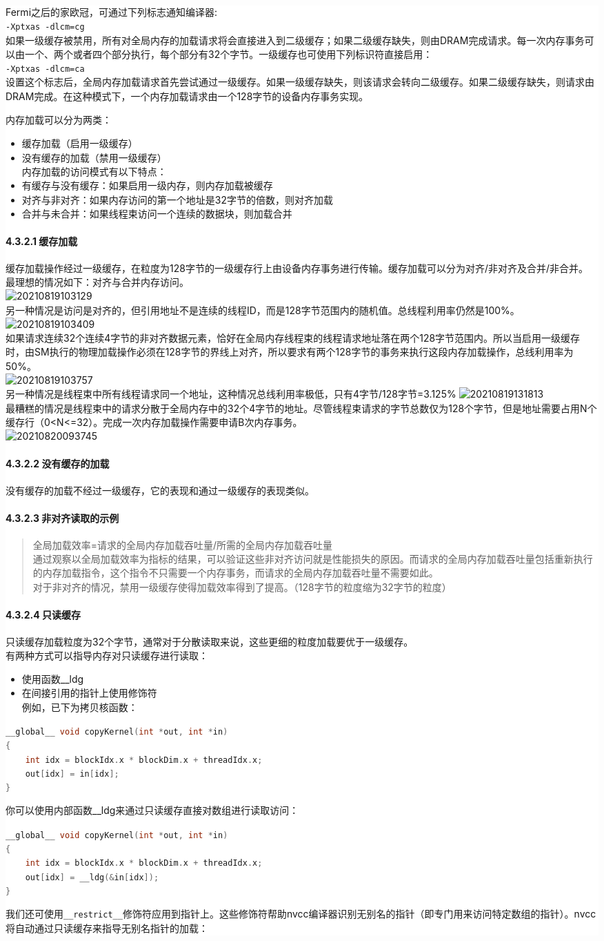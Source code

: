 Fermi之后的家欧冠，可通过下列标志通知编译器:    
``-Xptxas -dlcm=cg``   
如果一级缓存被禁用，所有对全局内存的加载请求将会直接进入到二级缓存；如果二级缓存缺失，则由DRAM完成请求。每一次内存事务可以由一个、两个或者四个部分执行，每个部分有32个字节。一级缓存也可使用下列标识符直接启用：    
``-Xptxas -dlcm=ca``    
设置这个标志后，全局内存加载请求首先尝试通过一级缓存。如果一级缓存缺失，则该请求会转向二级缓存。如果二级缓存缺失，则请求由DRAM完成。在这种模式下，一个内存加载请求由一个128字节的设备内存事务实现。    

内存加载可以分为两类：    
- 缓存加载（启用一级缓存）    
- 没有缓存的加载（禁用一级缓存）    
内存加载的访问模式有以下特点：    
- 有缓存与没有缓存：如果启用一级内存，则内存加载被缓存    
- 对齐与非对齐：如果内存访问的第一个地址是32字节的倍数，则对齐加载   
- 合并与未合并：如果线程束访问一个连续的数据块，则加载合并    

#### 4.3.2.1 缓存加载     
缓存加载操作经过一级缓存，在粒度为128字节的一级缓存行上由设备内存事务进行传输。缓存加载可以分为对齐/非对齐及合并/非合并。    
最理想的情况如下：对齐与合并内存访问。    
![20210819103129](https://i.loli.net/2021/08/19/PUltWIpc5dbMkmF.png)    
另一种情况是访问是对齐的，但引用地址不是连续的线程ID，而是128字节范围内的随机值。总线程利用率仍然是100%。
![20210819103409](https://i.loli.net/2021/08/19/KForGqxnvektJE4.png)     
如果请求连续32个连续4字节的非对齐数据元素，恰好在全局内存线程束的线程请求地址落在两个128字节范围内。所以当启用一级缓存时，由SM执行的物理加载操作必须在128字节的界线上对齐，所以要求有两个128字节的事务来执行这段内存加载操作，总线利用率为50%。    
![20210819103757](https://i.loli.net/2021/08/19/9SFsilmjOv5VrJe.png)    
另一种情况是线程束中所有线程请求同一个地址，这种情况总线利用率极低，只有4字节/128字节=3.125%
![20210819131813](https://i.loli.net/2021/08/19/L39DEi7p6dsxUvn.png)     
最糟糕的情况是线程束中的请求分散于全局内存中的32个4字节的地址。尽管线程束请求的字节总数仅为128个字节，但是地址需要占用N个缓存行（0<N<=32）。完成一次内存加载操作需要申请B次内存事务。    
![20210820093745](https://i.loli.net/2021/08/20/LxzIhY1M8TBjRHU.png)     

#### 4.3.2.2 没有缓存的加载     
没有缓存的加载不经过一级缓存，它的表现和通过一级缓存的表现类似。    

#### 4.3.2.3 非对齐读取的示例    
> 全局加载效率=请求的全局内存加载吞吐量/所需的全局内存加载吞吐量     
通过观察以全局加载效率为指标的结果，可以验证这些非对齐访问就是性能损失的原因。而请求的全局内存加载吞吐量包括重新执行的内存加载指令，这个指令不只需要一个内存事务，而请求的全局内存加载吞吐量不需要如此。     
对于非对齐的情况，禁用一级缓存使得加载效率得到了提高。（128字节的粒度缩为32字节的粒度）      

#### 4.3.2.4 只读缓存    
只读缓存加载粒度为32个字节，通常对于分散读取来说，这些更细的粒度加载要优于一级缓存。    
有两种方式可以指导内存对只读缓存进行读取：    
- 使用函数__ldg
- 在间接引用的指针上使用修饰符    
例如，已下为拷贝核函数：    
```cpp
__global__ void copyKernel(int *out, int *in)
{
    int idx = blockIdx.x * blockDim.x + threadIdx.x;
    out[idx] = in[idx];    
}
```    
你可以使用内部函数__ldg来通过只读缓存直接对数组进行读取访问：    
```cpp
__global__ void copyKernel(int *out, int *in)
{
    int idx = blockIdx.x * blockDim.x + threadIdx.x;
    out[idx] = __ldg(&in[idx]);    
}
```     
我们还可使用``__restrict__``修饰符应用到指针上。这些修饰符帮助nvcc编译器识别无别名的指针（即专门用来访问特定数组的指针）。nvcc将自动通过只读缓存来指导无别名指针的加载：    
```cpp
```